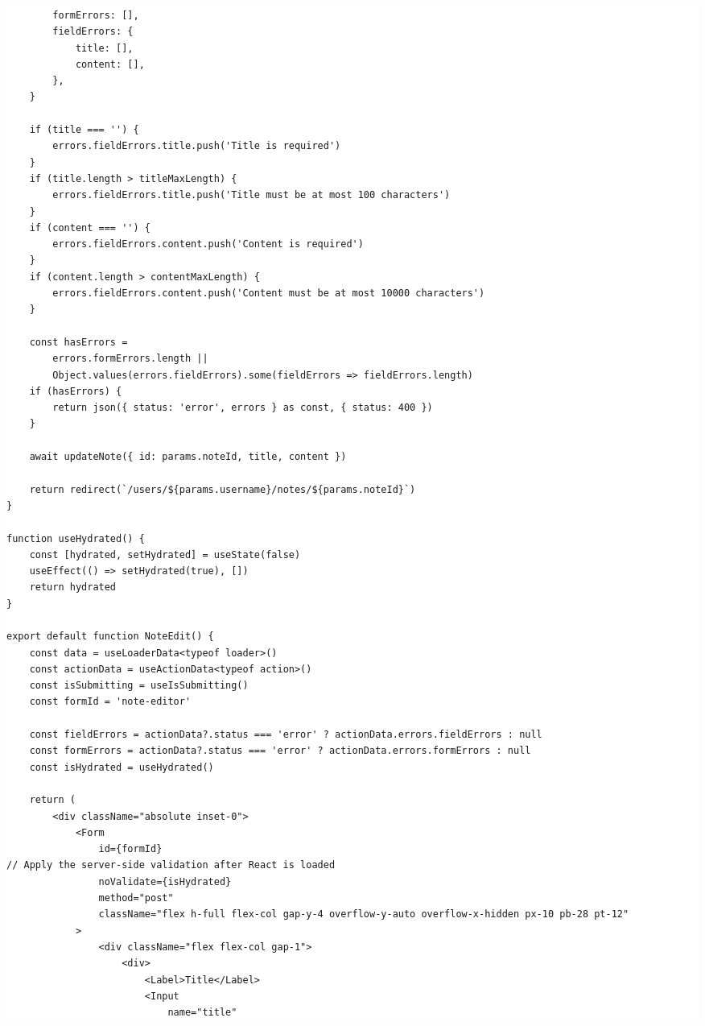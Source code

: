 ```tsx
		formErrors: [],
		fieldErrors: {
			title: [],
			content: [],
		},
	}

	if (title === '') {
		errors.fieldErrors.title.push('Title is required')
	}
	if (title.length > titleMaxLength) {
		errors.fieldErrors.title.push('Title must be at most 100 characters')
	}
	if (content === '') {
		errors.fieldErrors.content.push('Content is required')
	}
	if (content.length > contentMaxLength) {
		errors.fieldErrors.content.push('Content must be at most 10000 characters')
	}

	const hasErrors =
		errors.formErrors.length ||
		Object.values(errors.fieldErrors).some(fieldErrors => fieldErrors.length)
	if (hasErrors) {
		return json({ status: 'error', errors } as const, { status: 400 })
	}

	await updateNote({ id: params.noteId, title, content })

	return redirect(`/users/${params.username}/notes/${params.noteId}`)
}

function useHydrated() {
	const [hydrated, setHydrated] = useState(false)
	useEffect(() => setHydrated(true), [])
	return hydrated
}

export default function NoteEdit() {
	const data = useLoaderData<typeof loader>()
	const actionData = useActionData<typeof action>()
	const isSubmitting = useIsSubmitting()
	const formId = 'note-editor'

	const fieldErrors = actionData?.status === 'error' ? actionData.errors.fieldErrors : null
	const formErrors = actionData?.status === 'error' ? actionData.errors.formErrors : null
	const isHydrated = useHydrated()

	return (
		<div className="absolute inset-0">
			<Form
				id={formId}
// Apply the server-side validation after React is loaded
				noValidate={isHydrated}
				method="post"
				className="flex h-full flex-col gap-y-4 overflow-y-auto overflow-x-hidden px-10 pb-28 pt-12"
			>
				<div className="flex flex-col gap-1">
					<div>
						<Label>Title</Label>
						<Input
							name="title"
```